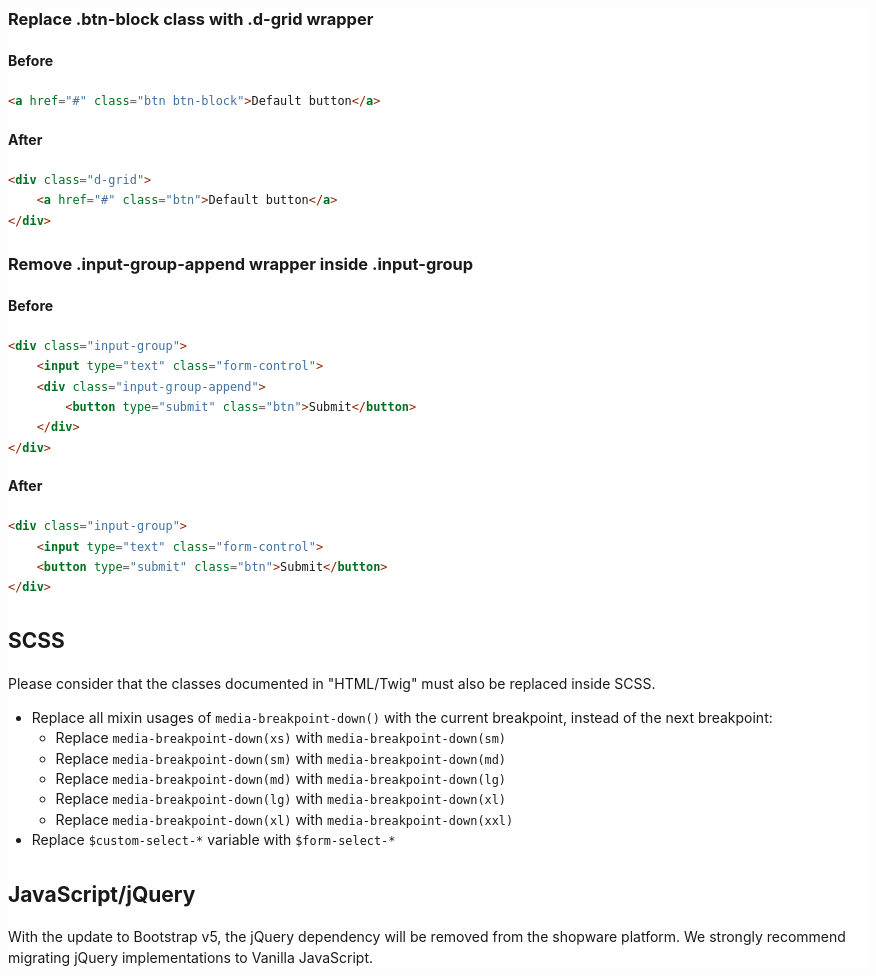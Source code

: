 ### Replace .btn-block class with .d-grid wrapper

#### Before

```html
<a href="#" class="btn btn-block">Default button</a>
```

#### After

```html
<div class="d-grid">
    <a href="#" class="btn">Default button</a>
</div>
```

### Remove .input-group-append wrapper inside .input-group

#### Before

```html
<div class="input-group">
    <input type="text" class="form-control">
    <div class="input-group-append">
        <button type="submit" class="btn">Submit</button>
    </div>
</div>
```

#### After

```html
<div class="input-group">
    <input type="text" class="form-control">
    <button type="submit" class="btn">Submit</button>
</div>
```

## SCSS

Please consider that the classes documented in "HTML/Twig" must also be replaced inside SCSS.

* Replace all mixin usages of `media-breakpoint-down()` with the current breakpoint, instead of the next breakpoint:
    * Replace `media-breakpoint-down(xs)` with `media-breakpoint-down(sm)`
    * Replace `media-breakpoint-down(sm)` with `media-breakpoint-down(md)`
    * Replace `media-breakpoint-down(md)` with `media-breakpoint-down(lg)`
    * Replace `media-breakpoint-down(lg)` with `media-breakpoint-down(xl)`
    * Replace `media-breakpoint-down(xl)` with `media-breakpoint-down(xxl)`
* Replace `$custom-select-*` variable with `$form-select-*`

## JavaScript/jQuery

With the update to Bootstrap v5, the jQuery dependency will be removed from the shopware platform.
We strongly recommend migrating jQuery implementations to Vanilla JavaScript.
